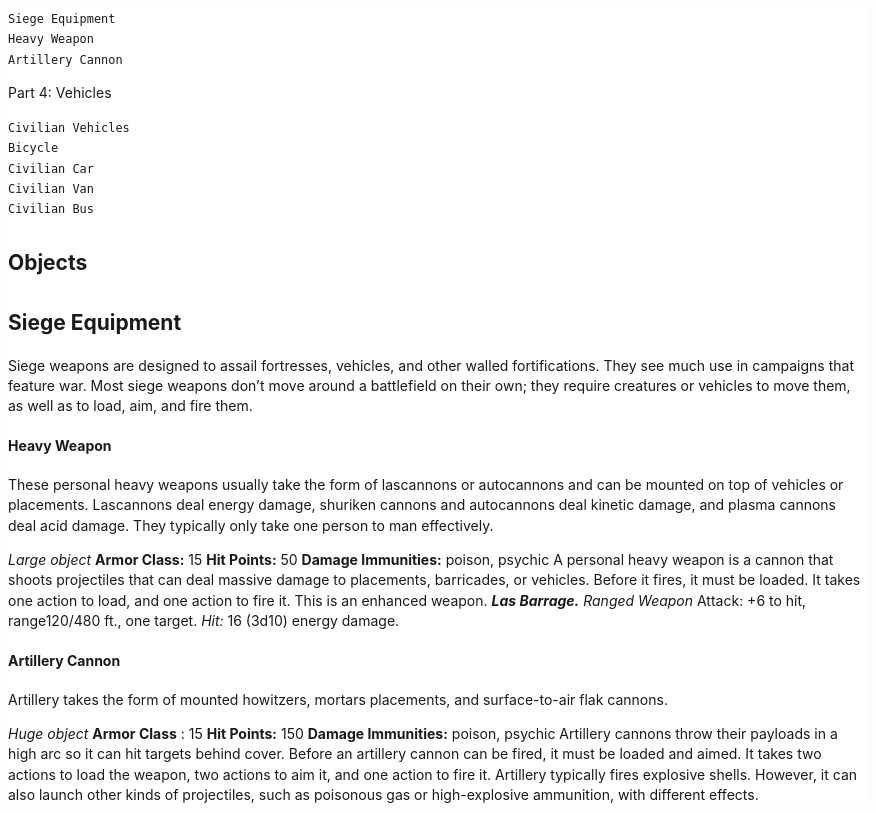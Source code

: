 ```
Siege Equipment
Heavy Weapon
Artillery Cannon
```
Part 4: Vehicles

```
Civilian Vehicles
Bicycle
Civilian Car
Civilian Van
Civilian Bus
```
## Objects

## Siege Equipment

Siege weapons are designed to assail fortresses, vehicles, and other walled fortifications. They
see much use in campaigns that feature war. Most siege weapons don’t move around a battlefield
on their own; they require creatures or vehicles to move them, as well as to load, aim, and fire
them.

#### Heavy Weapon

These personal heavy weapons usually take the form of lascannons or autocannons and can be
mounted on top of vehicles or placements. Lascannons deal energy damage, shuriken cannons
and autocannons deal kinetic damage, and plasma cannons deal acid damage. They typically
only take one person to man effectively.

_Large object_
**Armor Class:** 15
**Hit Points:** 50
**Damage Immunities:** poison, psychic
A personal heavy weapon is a cannon that shoots projectiles that can deal massive damage to
placements, barricades, or vehicles. Before it fires, it must be loaded. It takes one action to load,
and one action to fire it. This is an enhanced weapon.
**_Las Barrage._** _Ranged Weapon_ Attack: +6 to hit, range120/480 ft., one target. _Hit:_ 16
(3d10) energy damage.


#### Artillery Cannon

Artillery takes the form of mounted howitzers, mortars placements, and surface-to-air flak
cannons.

_Huge object_
**Armor Class** : 15
**Hit Points:** 150
**Damage Immunities:** poison, psychic
Artillery cannons throw their payloads in a high arc so it can hit targets behind cover. Before an
artillery cannon can be fired, it must be loaded and aimed. It takes two actions to load the
weapon, two actions to aim it, and one action to fire it.
Artillery typically fires explosive shells. However, it can also launch other kinds of
projectiles, such as poisonous gas or high-explosive ammunition, with different effects.
